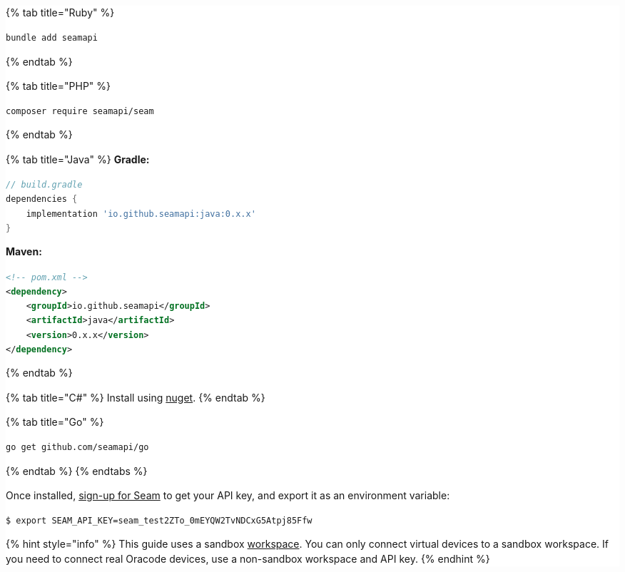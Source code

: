 {% tab title="Ruby" %}
```bash
bundle add seamapi
```
{% endtab %}

{% tab title="PHP" %}
```bash
composer require seamapi/seam
```
{% endtab %}

{% tab title="Java" %}
**Gradle:**

```gradle
// build.gradle
dependencies {
    implementation 'io.github.seamapi:java:0.x.x'
}
```

**Maven:**

```xml
<!-- pom.xml -->
<dependency>
    <groupId>io.github.seamapi</groupId>
    <artifactId>java</artifactId>
    <version>0.x.x</version>
</dependency>
```
{% endtab %}

{% tab title="C#" %}
Install using [nuget](https://www.nuget.org/packages/Seam).
{% endtab %}

{% tab title="Go" %}
```bash
go get github.com/seamapi/go
```
{% endtab %}
{% endtabs %}

Once installed, [sign-up for Seam](https://console.seam.co/) to get your API key, and export it as an environment variable:

```
$ export SEAM_API_KEY=seam_test2ZTo_0mEYQW2TvNDCxG5Atpj85Ffw
```

{% hint style="info" %}
This guide uses a sandbox [workspace](../core-concepts/workspaces/). You can only connect virtual devices to a sandbox workspace. If you need to connect real Oracode devices, use a non-sandbox workspace and API key.
{% endhint %}
